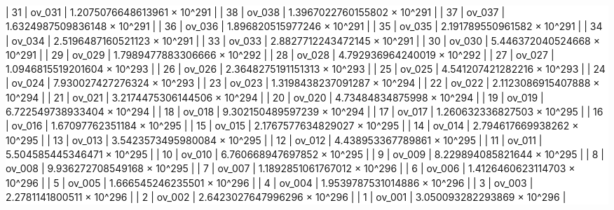 | 31 | ov_031 | 1.2075076648613961 × 10^291 |
| 38 | ov_038 | 1.3967022760155802 × 10^291 |
| 37 | ov_037 | 1.6324987509836148 × 10^291 |
| 36 | ov_036 | 1.896820515977246 × 10^291 |
| 35 | ov_035 | 2.191789550961582 × 10^291 |
| 34 | ov_034 | 2.5196487160521123 × 10^291 |
| 33 | ov_033 | 2.8827712243472145 × 10^291 |
| 30 | ov_030 | 5.446372040524668 × 10^291 |
| 29 | ov_029 | 1.7989477883306666 × 10^292 |
| 28 | ov_028 | 4.792936964240019 × 10^292 |
| 27 | ov_027 | 1.0946815519201604 × 10^293 |
| 26 | ov_026 | 2.3648275191151313 × 10^293 |
| 25 | ov_025 | 4.541207421282216 × 10^293 |
| 24 | ov_024 | 7.930027427276324 × 10^293 |
| 23 | ov_023 | 1.3198438237091287 × 10^294 |
| 22 | ov_022 | 2.1123086915407888 × 10^294 |
| 21 | ov_021 | 3.2174475306144506 × 10^294 |
| 20 | ov_020 | 4.73484834875998 × 10^294 |
| 19 | ov_019 | 6.722549738933404 × 10^294 |
| 18 | ov_018 | 9.302150489597239 × 10^294 |
| 17 | ov_017 | 1.260632336827503 × 10^295 |
| 16 | ov_016 | 1.67097762351184 × 10^295 |
| 15 | ov_015 | 2.1767577634829027 × 10^295 |
| 14 | ov_014 | 2.794617669938262 × 10^295 |
| 13 | ov_013 | 3.5423573495980084 × 10^295 |
| 12 | ov_012 | 4.438953367789861 × 10^295 |
| 11 | ov_011 | 5.504585445346471 × 10^295 |
| 10 | ov_010 | 6.760668947697852 × 10^295 |
| 9 | ov_009 | 8.229894085821644 × 10^295 |
| 8 | ov_008 | 9.936272708549168 × 10^295 |
| 7 | ov_007 | 1.1892851061767012 × 10^296 |
| 6 | ov_006 | 1.4126460623114703 × 10^296 |
| 5 | ov_005 | 1.666545246235501 × 10^296 |
| 4 | ov_004 | 1.9539787531014886 × 10^296 |
| 3 | ov_003 | 2.2781141800511 × 10^296 |
| 2 | ov_002 | 2.6423027647996296 × 10^296 |
| 1 | ov_001 | 3.050093282293869 × 10^296 |

